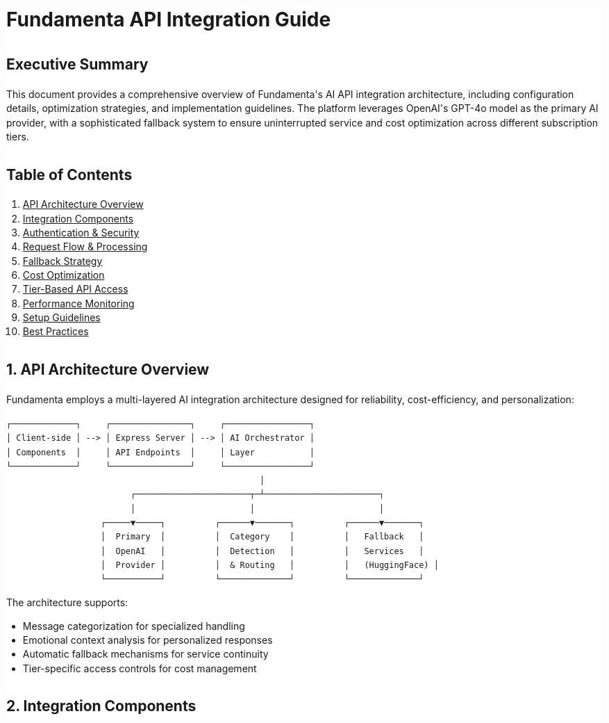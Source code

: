 # Fundamenta API Integration Guide

## Executive Summary

This document provides a comprehensive overview of Fundamenta's AI API integration architecture, including configuration details, optimization strategies, and implementation guidelines. The platform leverages OpenAI's GPT-4o model as the primary AI provider, with a sophisticated fallback system to ensure uninterrupted service and cost optimization across different subscription tiers.

## Table of Contents

1. [API Architecture Overview](#1-api-architecture-overview)
2. [Integration Components](#2-integration-components)
3. [Authentication & Security](#3-authentication--security)
4. [Request Flow & Processing](#4-request-flow--processing)
5. [Fallback Strategy](#5-fallback-strategy)
6. [Cost Optimization](#6-cost-optimization)
7. [Tier-Based API Access](#7-tier-based-api-access)
8. [Performance Monitoring](#8-performance-monitoring)
9. [Setup Guidelines](#9-setup-guidelines)
10. [Best Practices](#10-best-practices)

## 1. API Architecture Overview

Fundamenta employs a multi-layered AI integration architecture designed for reliability, cost-efficiency, and personalization:

```
┌─────────────┐     ┌────────────────┐     ┌─────────────────┐
│ Client-side │ --> │ Express Server │ --> │ AI Orchestrator │
│ Components  │     │ API Endpoints  │     │ Layer           │
└─────────────┘     └────────────────┘     └─────────────────┘
                                                   │
                         ┌───────────────────────┬─┴───────────────────────┐
                         │                       │                         │
                   ┌─────▼─────┐          ┌──────▼───────┐          ┌──────▼───────┐
                   │  Primary  │          │  Category    │          │   Fallback   │
                   │  OpenAI   │          │  Detection   │          │   Services   │
                   │  Provider │          │  & Routing   │          │   (HuggingFace) │
                   └───────────┘          └──────────────┘          └──────────────┘
```

The architecture supports:
- Message categorization for specialized handling
- Emotional context analysis for personalized responses
- Automatic fallback mechanisms for service continuity
- Tier-specific access controls for cost management

## 2. Integration Components
